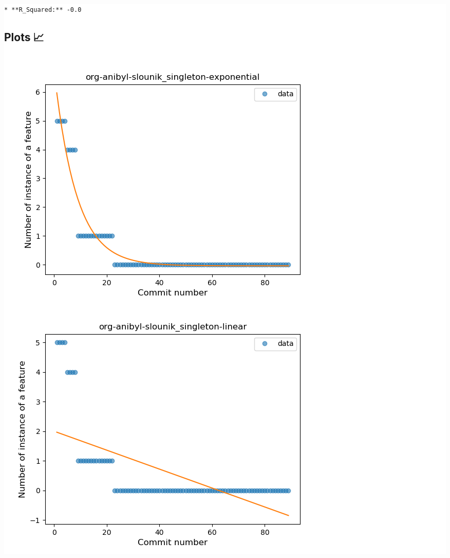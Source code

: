     * **R_Squared:** -0.0

**Plots** :chart_with_upwards_trend:
-----

![org-anibyl-slounik T5](../plots/org-anibyl-slounik_singleton_T5.png)
![org-anibyl-slounik T2](../plots/org-anibyl-slounik_singleton_T2.png)